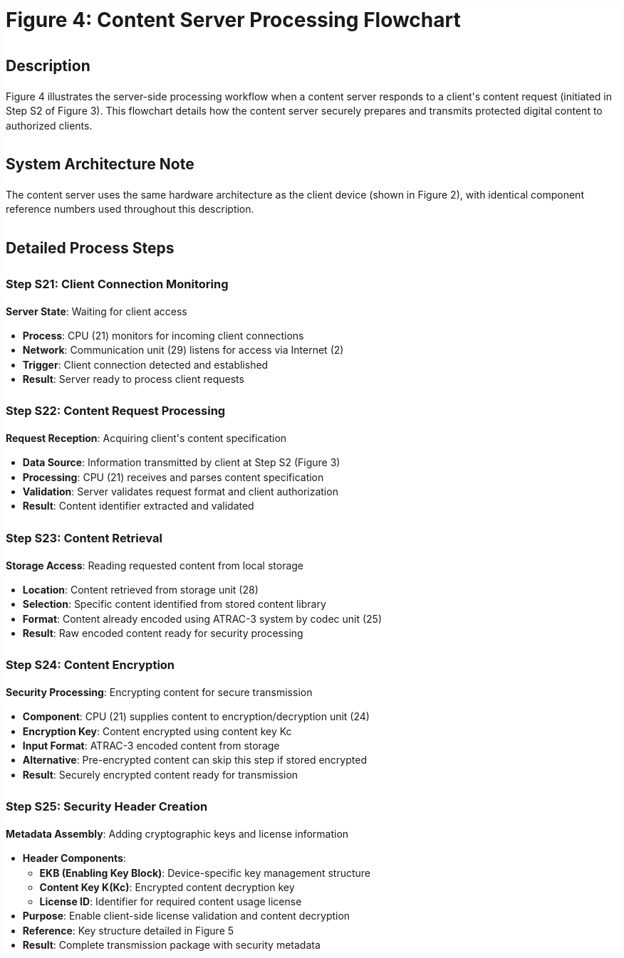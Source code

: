 # Figure 4: Content Server Processing Flowchart

## Description
Figure 4 illustrates the server-side processing workflow when a content server responds to a client's content request (initiated in Step S2 of Figure 3). This flowchart details how the content server securely prepares and transmits protected digital content to authorized clients.

## System Architecture Note
The content server uses the same hardware architecture as the client device (shown in Figure 2), with identical component reference numbers used throughout this description.

## Detailed Process Steps

### Step S21: Client Connection Monitoring
**Server State**: Waiting for client access
- **Process**: CPU (21) monitors for incoming client connections
- **Network**: Communication unit (29) listens for access via Internet (2)
- **Trigger**: Client connection detected and established
- **Result**: Server ready to process client requests

### Step S22: Content Request Processing
**Request Reception**: Acquiring client's content specification
- **Data Source**: Information transmitted by client at Step S2 (Figure 3)
- **Processing**: CPU (21) receives and parses content specification
- **Validation**: Server validates request format and client authorization
- **Result**: Content identifier extracted and validated

### Step S23: Content Retrieval
**Storage Access**: Reading requested content from local storage
- **Location**: Content retrieved from storage unit (28)
- **Selection**: Specific content identified from stored content library
- **Format**: Content already encoded using ATRAC-3 system by codec unit (25)
- **Result**: Raw encoded content ready for security processing

### Step S24: Content Encryption
**Security Processing**: Encrypting content for secure transmission
- **Component**: CPU (21) supplies content to encryption/decryption unit (24)
- **Encryption Key**: Content encrypted using content key Kc
- **Input Format**: ATRAC-3 encoded content from storage
- **Alternative**: Pre-encrypted content can skip this step if stored encrypted
- **Result**: Securely encrypted content ready for transmission

### Step S25: Security Header Creation
**Metadata Assembly**: Adding cryptographic keys and license information
- **Header Components**:
  - **EKB (Enabling Key Block)**: Device-specific key management structure
  - **Content Key K(Kc)**: Encrypted content decryption key
  - **License ID**: Identifier for required content usage license
- **Purpose**: Enable client-side license validation and content decryption
- **Reference**: Key structure detailed in Figure 5
- **Result**: Complete transmission package with security metadata
